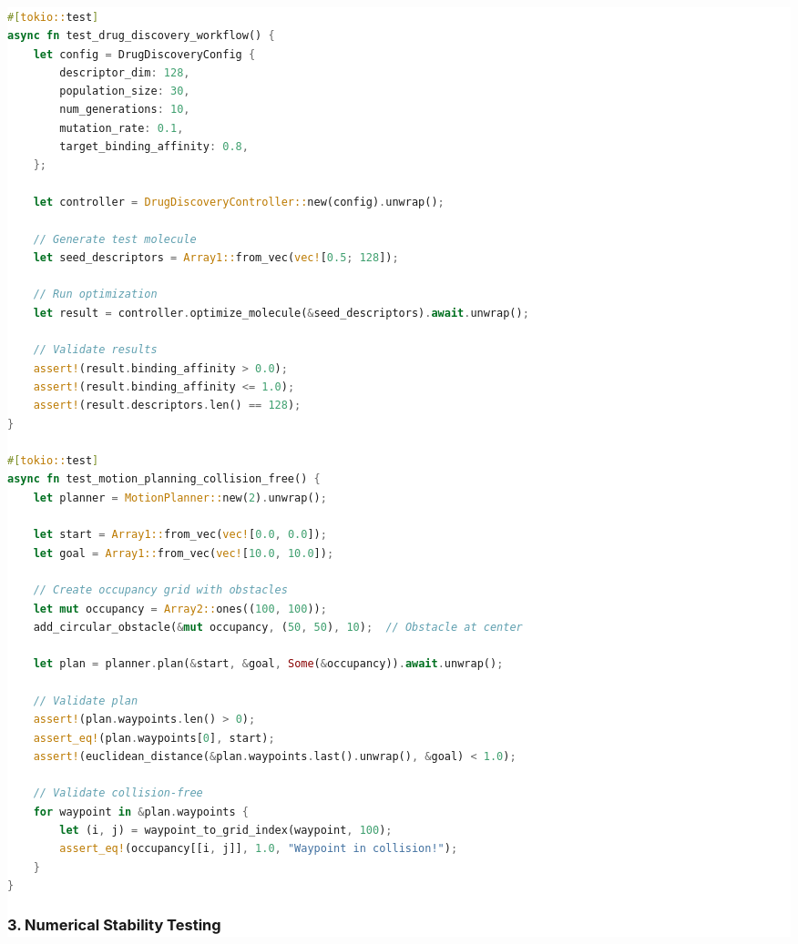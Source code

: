```rust
#[tokio::test]
async fn test_drug_discovery_workflow() {
    let config = DrugDiscoveryConfig {
        descriptor_dim: 128,
        population_size: 30,
        num_generations: 10,
        mutation_rate: 0.1,
        target_binding_affinity: 0.8,
    };

    let controller = DrugDiscoveryController::new(config).unwrap();

    // Generate test molecule
    let seed_descriptors = Array1::from_vec(vec![0.5; 128]);

    // Run optimization
    let result = controller.optimize_molecule(&seed_descriptors).await.unwrap();

    // Validate results
    assert!(result.binding_affinity > 0.0);
    assert!(result.binding_affinity <= 1.0);
    assert!(result.descriptors.len() == 128);
}

#[tokio::test]
async fn test_motion_planning_collision_free() {
    let planner = MotionPlanner::new(2).unwrap();

    let start = Array1::from_vec(vec![0.0, 0.0]);
    let goal = Array1::from_vec(vec![10.0, 10.0]);

    // Create occupancy grid with obstacles
    let mut occupancy = Array2::ones((100, 100));
    add_circular_obstacle(&mut occupancy, (50, 50), 10);  // Obstacle at center

    let plan = planner.plan(&start, &goal, Some(&occupancy)).await.unwrap();

    // Validate plan
    assert!(plan.waypoints.len() > 0);
    assert_eq!(plan.waypoints[0], start);
    assert!(euclidean_distance(&plan.waypoints.last().unwrap(), &goal) < 1.0);

    // Validate collision-free
    for waypoint in &plan.waypoints {
        let (i, j) = waypoint_to_grid_index(waypoint, 100);
        assert_eq!(occupancy[[i, j]], 1.0, "Waypoint in collision!");
    }
}
```

### 3. Numerical Stability Testing
